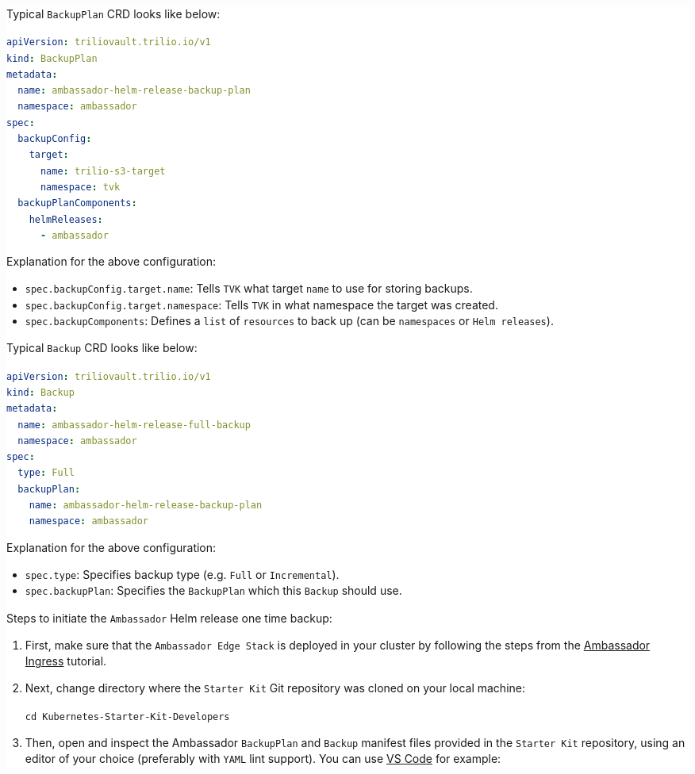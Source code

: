 Typical `BackupPlan` CRD looks like below:

```yaml
apiVersion: triliovault.trilio.io/v1
kind: BackupPlan
metadata:
  name: ambassador-helm-release-backup-plan
  namespace: ambassador
spec:
  backupConfig:
    target:
      name: trilio-s3-target
      namespace: tvk
  backupPlanComponents:
    helmReleases:
      - ambassador
```

Explanation for the above configuration:

- `spec.backupConfig.target.name`: Tells `TVK` what target `name` to use for storing backups.
- `spec.backupConfig.target.namespace`: Tells `TVK` in what namespace the target was created.
- `spec.backupComponents`: Defines a `list` of `resources` to back up (can be `namespaces` or `Helm releases`).

Typical `Backup` CRD looks like below:

```yaml
apiVersion: triliovault.trilio.io/v1
kind: Backup
metadata:
  name: ambassador-helm-release-full-backup
  namespace: ambassador
spec:
  type: Full
  backupPlan:
    name: ambassador-helm-release-backup-plan
    namespace: ambassador
```

Explanation for the above configuration:

- `spec.type`: Specifies backup type (e.g. `Full` or `Incremental`).
- `spec.backupPlan`: Specifies the `BackupPlan` which this `Backup` should use.

Steps to initiate the `Ambassador` Helm release one time backup:

1. First, make sure that the `Ambassador Edge Stack` is deployed in your cluster by following the steps from the [Ambassador Ingress](../03-setup-ingress-controller/ambassador.md#step-1---installing-the-ambassador-edge-stack) tutorial.
2. Next, change directory where the `Starter Kit` Git repository was cloned on your local machine:

    ```shell
    cd Kubernetes-Starter-Kit-Developers
    ```

3. Then, open and inspect the Ambassador `BackupPlan` and `Backup` manifest files provided in the `Starter Kit` repository, using an editor of your choice (preferably with `YAML` lint support). You can use [VS Code](https://code.visualstudio.com) for example:
